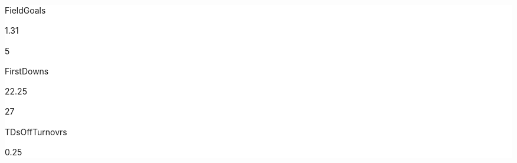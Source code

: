 </th>

</tr>

</thead>

<tbody>

<tr>

<td style="text-align:center;">

FieldGoals

</td>

<td style="text-align:center;">

1.31

</td>

<td style="text-align:center;">

5

</td>

</tr>

<tr>

<td style="text-align:center;">

FirstDowns

</td>

<td style="text-align:center;">

22.25

</td>

<td style="text-align:center;">

27

</td>

</tr>

<tr>

<td style="text-align:center;">

TDsOffTurnovrs

</td>

<td style="text-align:center;">

0.25

</td>
